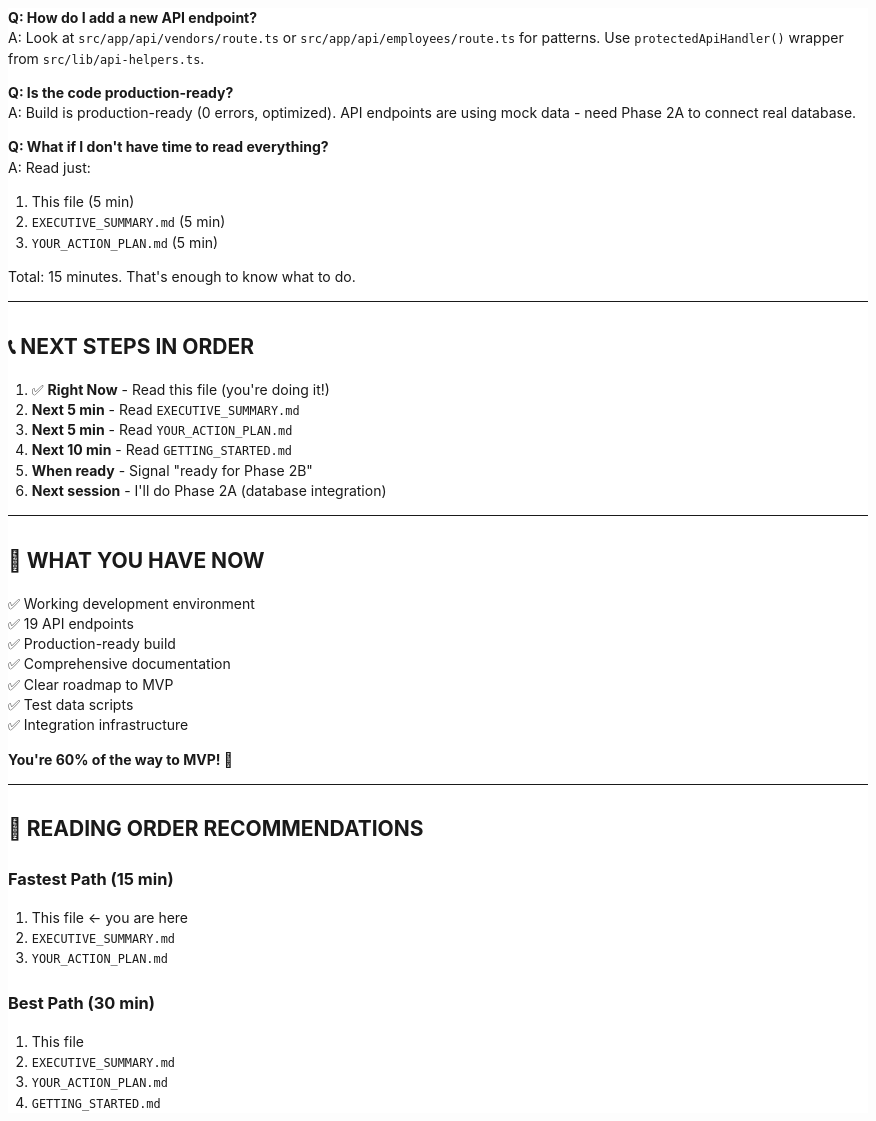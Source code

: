 **Q: How do I add a new API endpoint?**  
A: Look at `src/app/api/vendors/route.ts` or `src/app/api/employees/route.ts` for patterns. Use `protectedApiHandler()` wrapper from `src/lib/api-helpers.ts`.

**Q: Is the code production-ready?**  
A: Build is production-ready (0 errors, optimized). API endpoints are using mock data - need Phase 2A to connect real database.

**Q: What if I don't have time to read everything?**  
A: Read just:
1. This file (5 min)
2. `EXECUTIVE_SUMMARY.md` (5 min)
3. `YOUR_ACTION_PLAN.md` (5 min)

Total: 15 minutes. That's enough to know what to do.

---

## 📞 NEXT STEPS IN ORDER

1. ✅ **Right Now** - Read this file (you're doing it!)
2. **Next 5 min** - Read `EXECUTIVE_SUMMARY.md`
3. **Next 5 min** - Read `YOUR_ACTION_PLAN.md`
4. **Next 10 min** - Read `GETTING_STARTED.md`
5. **When ready** - Signal "ready for Phase 2B"
6. **Next session** - I'll do Phase 2A (database integration)

---

## 🎉 WHAT YOU HAVE NOW

✅ Working development environment  
✅ 19 API endpoints  
✅ Production-ready build  
✅ Comprehensive documentation  
✅ Clear roadmap to MVP  
✅ Test data scripts  
✅ Integration infrastructure  

**You're 60% of the way to MVP! 🚀**

---

## 📖 READING ORDER RECOMMENDATIONS

### Fastest Path (15 min)
1. This file ← you are here
2. `EXECUTIVE_SUMMARY.md`
3. `YOUR_ACTION_PLAN.md`

### Best Path (30 min)
1. This file
2. `EXECUTIVE_SUMMARY.md`
3. `YOUR_ACTION_PLAN.md`
4. `GETTING_STARTED.md`
